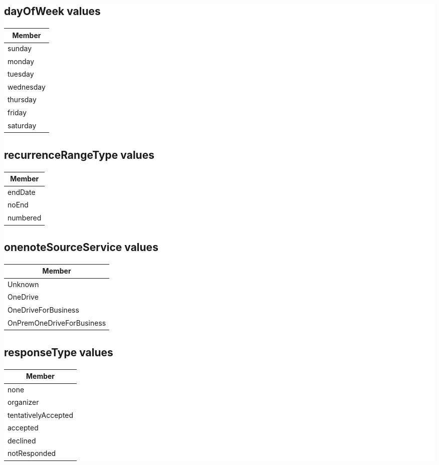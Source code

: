 ## dayOfWeek values

| Member |
| -------------------------- |
| sunday |
| monday |
| tuesday |
| wednesday |
| thursday |
| friday |
| saturday |

## recurrenceRangeType values

| Member |
| -------------------------- |
| endDate |
| noEnd |
| numbered |

## onenoteSourceService values

| Member |
| ---------------------- |
| Unknown |
| OneDrive |
| OneDriveForBusiness |
| OnPremOneDriveForBusiness |

## responseType values

| Member |
| -------------------------- |
| none |
| organizer |
| tentativelyAccepted |
| accepted |
| declined |
| notResponded |
